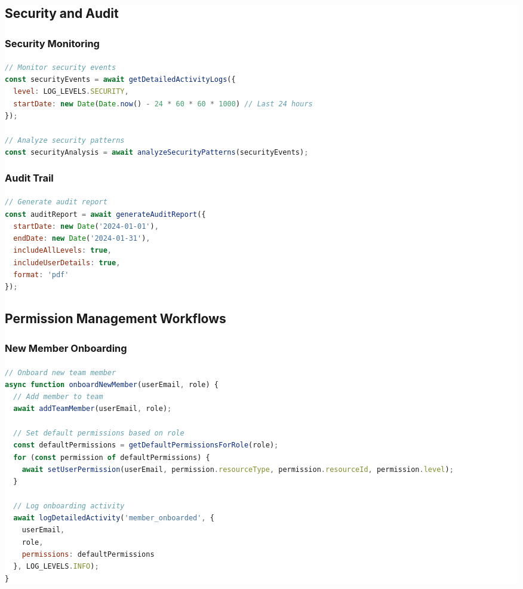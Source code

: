 ## Security and Audit

### Security Monitoring
```javascript
// Monitor security events
const securityEvents = await getDetailedActivityLogs({
  level: LOG_LEVELS.SECURITY,
  startDate: new Date(Date.now() - 24 * 60 * 60 * 1000) // Last 24 hours
});

// Analyze security patterns
const securityAnalysis = await analyzeSecurityPatterns(securityEvents);
```

### Audit Trail
```javascript
// Generate audit report
const auditReport = await generateAuditReport({
  startDate: new Date('2024-01-01'),
  endDate: new Date('2024-01-31'),
  includeAllLevels: true,
  includeUserDetails: true,
  format: 'pdf'
});
```

## Permission Management Workflows

### New Member Onboarding
```javascript
// Onboard new team member
async function onboardNewMember(userEmail, role) {
  // Add member to team
  await addTeamMember(userEmail, role);
  
  // Set default permissions based on role
  const defaultPermissions = getDefaultPermissionsForRole(role);
  for (const permission of defaultPermissions) {
    await setUserPermission(userEmail, permission.resourceType, permission.resourceId, permission.level);
  }
  
  // Log onboarding activity
  await logDetailedActivity('member_onboarded', {
    userEmail,
    role,
    permissions: defaultPermissions
  }, LOG_LEVELS.INFO);
}
```
